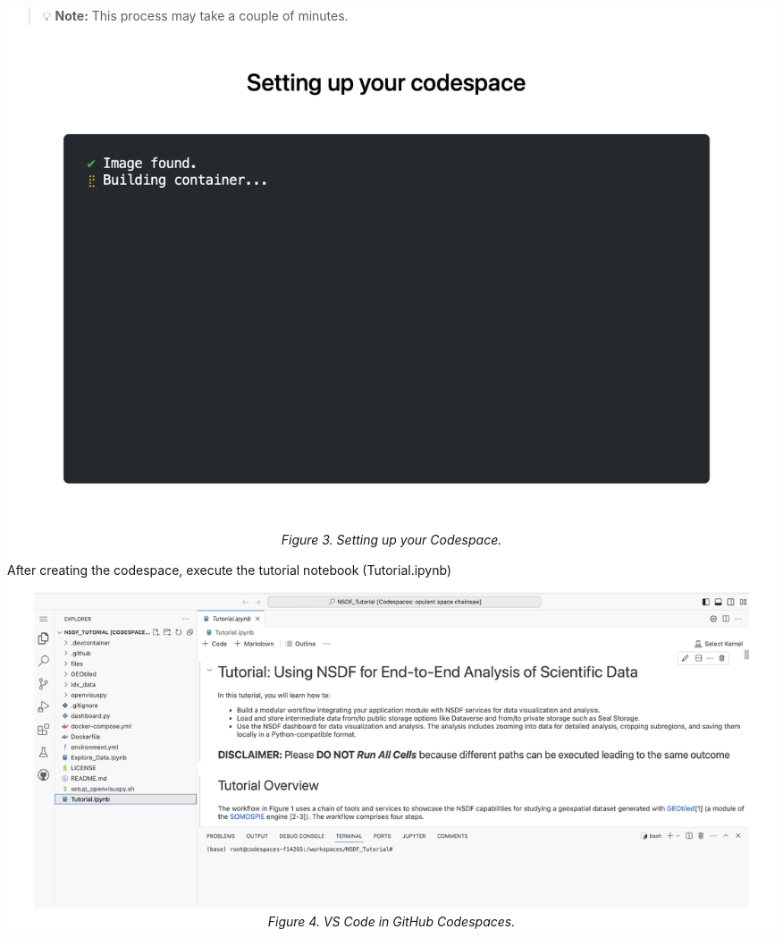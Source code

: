 > :bulb: **Note:** This process may take a couple of minutes.

<p align="center">
    <img src="Materials/files/docs/Creating_container.png" width="800">
    <br>
    <em>Figure 3. Setting up your Codespace.</em>
</p>

After creating the codespace, execute the tutorial notebook (Tutorial.ipynb)

<p align="center">
    <img src="Materials/files/docs/vscode.png" width="800">
    <br>
    <em>Figure 4. VS Code in GitHub Codespaces.</em>
</p>
